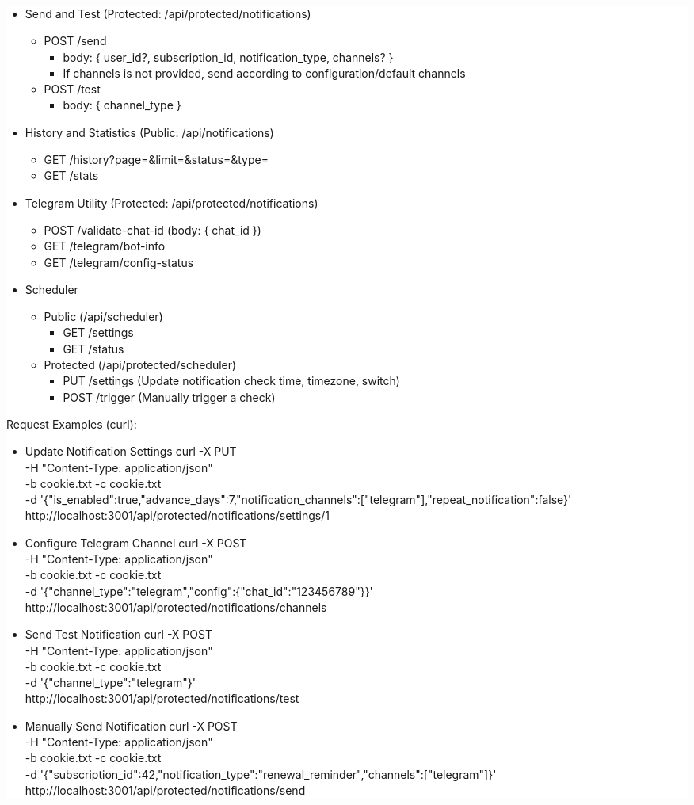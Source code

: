 - Send and Test (Protected: /api/protected/notifications)
  - POST /send
    - body: { user_id?, subscription_id, notification_type, channels? }
    - If channels is not provided, send according to configuration/default channels
  - POST /test
    - body: { channel_type }

- History and Statistics (Public: /api/notifications)
  - GET /history?page=&limit=&status=&type=
  - GET /stats

- Telegram Utility (Protected: /api/protected/notifications)
  - POST /validate-chat-id (body: { chat_id })
  - GET /telegram/bot-info
  - GET /telegram/config-status

- Scheduler
  - Public (/api/scheduler)
    - GET /settings
    - GET /status
  - Protected (/api/protected/scheduler)
    - PUT /settings (Update notification check time, timezone, switch)
    - POST /trigger (Manually trigger a check)

Request Examples (curl):

- Update Notification Settings
  curl -X PUT \
       -H "Content-Type: application/json" \
       -b cookie.txt -c cookie.txt \
       -d '{"is_enabled":true,"advance_days":7,"notification_channels":["telegram"],"repeat_notification":false}' \
       http://localhost:3001/api/protected/notifications/settings/1

- Configure Telegram Channel
  curl -X POST \
       -H "Content-Type: application/json" \
       -b cookie.txt -c cookie.txt \
       -d '{"channel_type":"telegram","config":{"chat_id":"123456789"}}' \
       http://localhost:3001/api/protected/notifications/channels

- Send Test Notification
  curl -X POST \
       -H "Content-Type: application/json" \
       -b cookie.txt -c cookie.txt \
       -d '{"channel_type":"telegram"}' \
       http://localhost:3001/api/protected/notifications/test

- Manually Send Notification
  curl -X POST \
       -H "Content-Type: application/json" \
       -b cookie.txt -c cookie.txt \
       -d '{"subscription_id":42,"notification_type":"renewal_reminder","channels":["telegram"]}' \
       http://localhost:3001/api/protected/notifications/send

